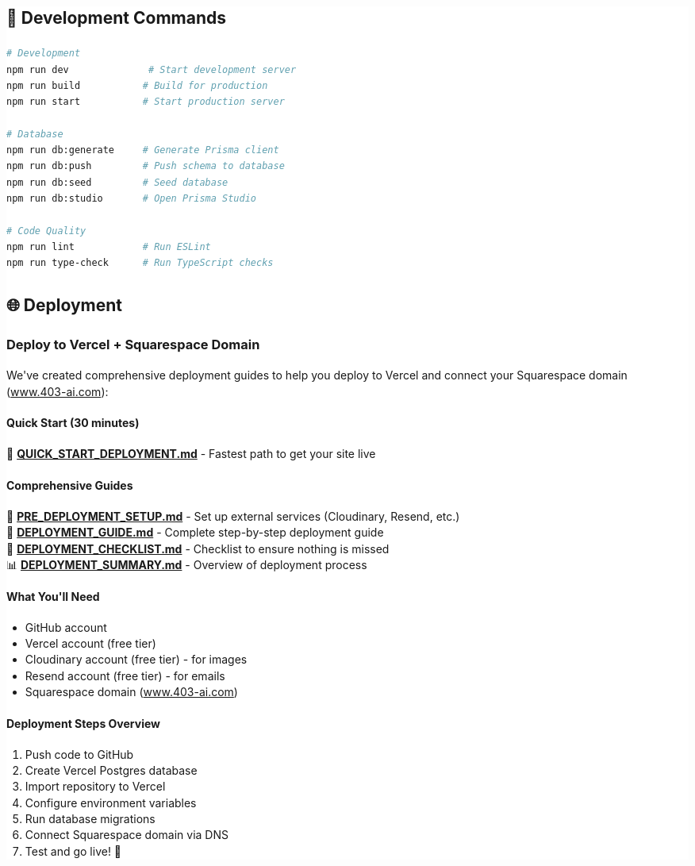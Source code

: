 ## 🔧 Development Commands

```bash
# Development
npm run dev              # Start development server
npm run build           # Build for production
npm run start           # Start production server

# Database
npm run db:generate     # Generate Prisma client
npm run db:push         # Push schema to database
npm run db:seed         # Seed database
npm run db:studio       # Open Prisma Studio

# Code Quality
npm run lint            # Run ESLint
npm run type-check      # Run TypeScript checks
```

## 🌐 Deployment

### Deploy to Vercel + Squarespace Domain

We've created comprehensive deployment guides to help you deploy to Vercel and connect your Squarespace domain (www.403-ai.com):

#### Quick Start (30 minutes)
📘 **[QUICK_START_DEPLOYMENT.md](QUICK_START_DEPLOYMENT.md)** - Fastest path to get your site live

#### Comprehensive Guides
📗 **[PRE_DEPLOYMENT_SETUP.md](PRE_DEPLOYMENT_SETUP.md)** - Set up external services (Cloudinary, Resend, etc.)  
📕 **[DEPLOYMENT_GUIDE.md](DEPLOYMENT_GUIDE.md)** - Complete step-by-step deployment guide  
📙 **[DEPLOYMENT_CHECKLIST.md](DEPLOYMENT_CHECKLIST.md)** - Checklist to ensure nothing is missed  
📊 **[DEPLOYMENT_SUMMARY.md](DEPLOYMENT_SUMMARY.md)** - Overview of deployment process

#### What You'll Need
- GitHub account
- Vercel account (free tier)
- Cloudinary account (free tier) - for images
- Resend account (free tier) - for emails
- Squarespace domain (www.403-ai.com)

#### Deployment Steps Overview
1. Push code to GitHub
2. Create Vercel Postgres database
3. Import repository to Vercel
4. Configure environment variables
5. Run database migrations
6. Connect Squarespace domain via DNS
7. Test and go live! 🚀
